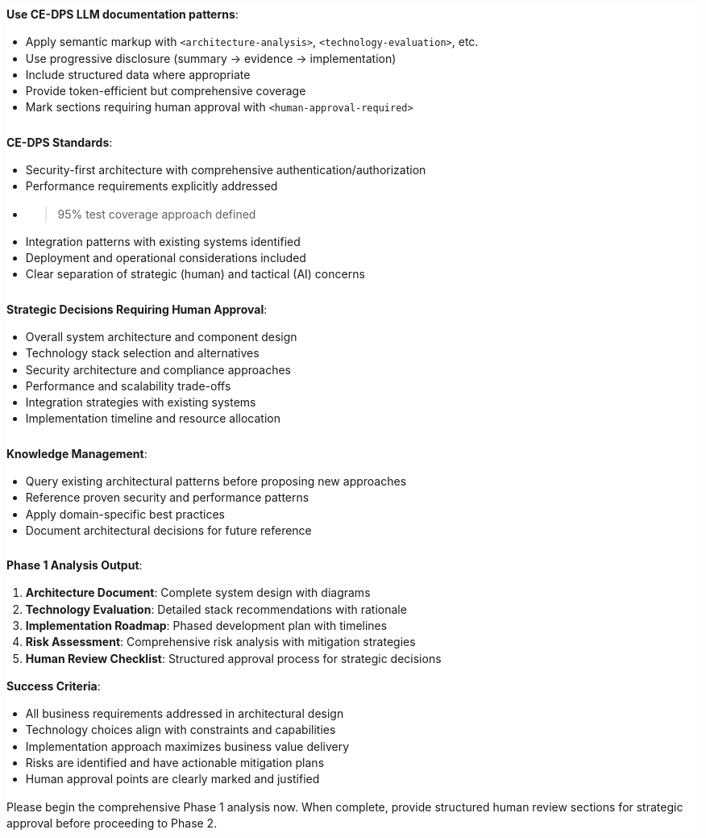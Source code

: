 ### <output-format>
**Use CE-DPS LLM documentation patterns**:
- Apply semantic markup with `<architecture-analysis>`, `<technology-evaluation>`, etc.
- Use progressive disclosure (summary → evidence → implementation)
- Include structured data where appropriate
- Provide token-efficient but comprehensive coverage
- Mark sections requiring human approval with `<human-approval-required>`

### <quality-requirements>
**CE-DPS Standards**:
- Security-first architecture with comprehensive authentication/authorization
- Performance requirements explicitly addressed
- >95% test coverage approach defined
- Integration patterns with existing systems identified
- Deployment and operational considerations included
- Clear separation of strategic (human) and tactical (AI) concerns

### <human-approval-points>
**Strategic Decisions Requiring Human Approval**:
- Overall system architecture and component design
- Technology stack selection and alternatives
- Security architecture and compliance approaches
- Performance and scalability trade-offs
- Integration strategies with existing systems
- Implementation timeline and resource allocation

### <fortitude-integration>
**Knowledge Management**:
- Query existing architectural patterns before proposing new approaches
- Reference proven security and performance patterns
- Apply domain-specific best practices
- Document architectural decisions for future reference

### <deliverables>
**Phase 1 Analysis Output**:
1. **Architecture Document**: Complete system design with diagrams
2. **Technology Evaluation**: Detailed stack recommendations with rationale
3. **Implementation Roadmap**: Phased development plan with timelines
4. **Risk Assessment**: Comprehensive risk analysis with mitigation strategies
5. **Human Review Checklist**: Structured approval process for strategic decisions

**Success Criteria**:
- All business requirements addressed in architectural design
- Technology choices align with constraints and capabilities
- Implementation approach maximizes business value delivery
- Risks are identified and have actionable mitigation plans
- Human approval points are clearly marked and justified

Please begin the comprehensive Phase 1 analysis now. When complete, provide structured human review sections for strategic approval before proceeding to Phase 2.
</claude-prompt>
